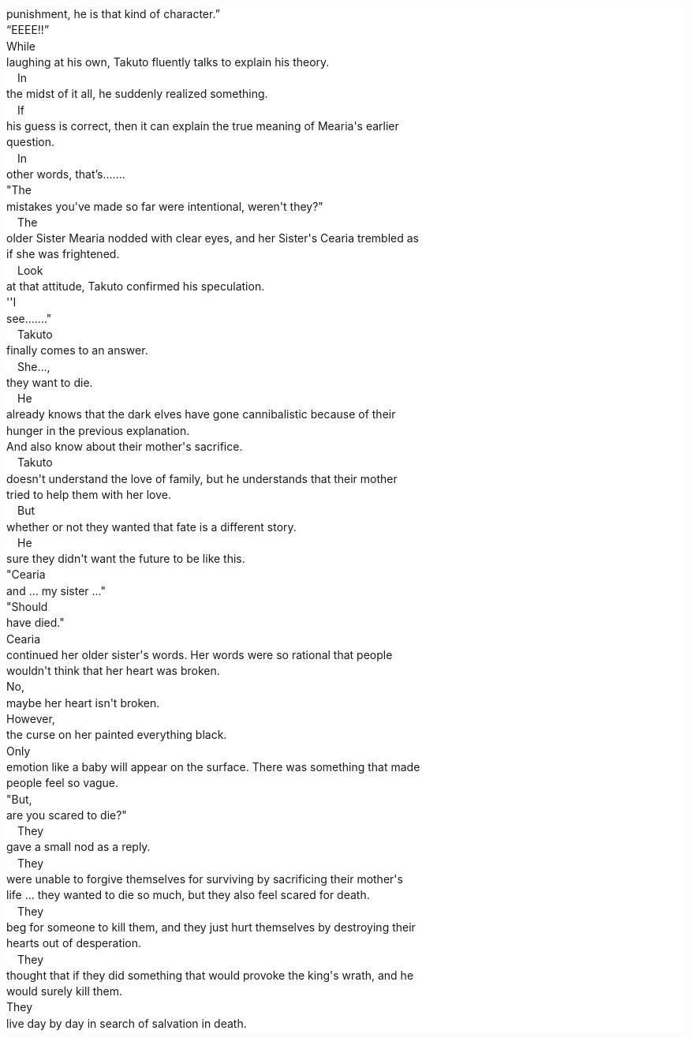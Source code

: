 punishment, he is that kind of character.”<br/>
“EEEE!!”<br/>
While<br/>
laughing at his own, Takuto fluently talks to explain his theory.<br/>
　In<br/>
the midst of it all, he suddenly realized something.<br/>
　If<br/>
his guess is correct, then it can explain the true meaning of Mearia's earlier<br/>
question.<br/>
　In<br/>
other words, that’s.......<br/>
"The<br/>
mistakes you've made so far were intentional, weren't they?"<br/>
　The<br/>
older Sister Mearia nodded with clear eyes, and her Sister's Cearia trembled as<br/>
if she was frightened.<br/>
　Look<br/>
at that attitude, Takuto confirmed his speculation.<br/>
''I<br/>
see......."<br/>
　Takuto<br/>
finally comes to an answer.<br/>
　She...,<br/>
they want to die.<br/>
　He<br/>
already knows that the dark elves have gone cannibalistic because of their<br/>
hunger in the previous explanation.<br/>
And also know about their mother's sacrifice.<br/>
　Takuto<br/>
doesn't understand the love of family, but he understands that their mother<br/>
tried to help them with her love.<br/>
　But<br/>
whether or not they wanted that fate is a different story.<br/>
　He<br/>
sure they didn't want the future to be like this.<br/>
"Cearia<br/>
and ... my sister ..."<br/>
"Should<br/>
have died."<br/>
Cearia<br/>
continued her older sister's words. Her words were so rational that people<br/>
wouldn't think that her heart was broken.　<br/>
No,<br/>
maybe her heart isn't broken.<br/>
However,<br/>
the curse on her painted everything black. <br/>
Only<br/>
emotion like a baby will appear on the surface. There was something that made<br/>
people feel so vague.<br/>
"But,<br/>
are you scared to die?"<br/>
　They<br/>
gave a small nod as a reply.<br/>
　They<br/>
were unable to forgive themselves for surviving by sacrificing their mother's<br/>
life ... they wanted to die so much, but they also feel scared for death.<br/>
　They<br/>
beg for someone to kill them, and they just hurt themselves by destroying their<br/>
hearts out of desperation.<br/>
　They<br/>
thought that if they did something that would provoke the king's wrath, and he<br/>
would surely kill them.<br/>
They<br/>
live day by day in search of salvation in death.<br/>
